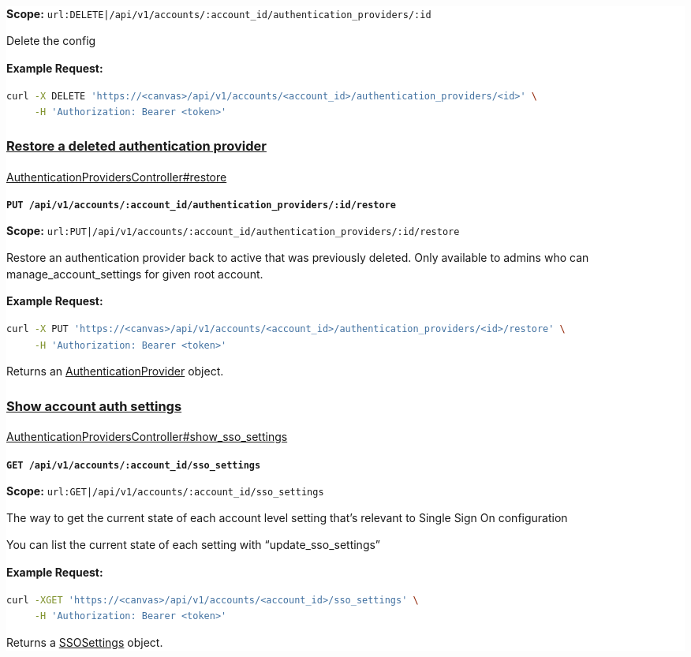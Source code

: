 **Scope:** `url:DELETE|/api/v1/accounts/:account_id/authentication_providers/:id`

Delete the config

**Example Request:**

```bash
curl -X DELETE 'https://<canvas>/api/v1/accounts/<account_id>/authentication_providers/<id>' \
     -H 'Authorization: Bearer <token>'
```

### [Restore a deleted authentication provider](#method.authentication_providers.restore) <a href="#method.authentication_providers.restore" id="method.authentication_providers.restore"></a>

[AuthenticationProvidersController#restore](https://github.com/instructure/canvas-lms/blob/master/app/controllers/authentication_providers_controller.rb)

**`PUT /api/v1/accounts/:account_id/authentication_providers/:id/restore`**

**Scope:** `url:PUT|/api/v1/accounts/:account_id/authentication_providers/:id/restore`

Restore an authentication provider back to active that was previously deleted. Only available to admins who can manage\_account\_settings for given root account.

**Example Request:**

```bash
curl -X PUT 'https://<canvas>/api/v1/accounts/<account_id>/authentication_providers/<id>/restore' \
     -H 'Authorization: Bearer <token>'
```

Returns an [AuthenticationProvider](#authenticationprovider) object.

### [Show account auth settings](#method.authentication_providers.show_sso_settings) <a href="#method.authentication_providers.show_sso_settings" id="method.authentication_providers.show_sso_settings"></a>

[AuthenticationProvidersController#show\_sso\_settings](https://github.com/instructure/canvas-lms/blob/master/app/controllers/authentication_providers_controller.rb)

**`GET /api/v1/accounts/:account_id/sso_settings`**

**Scope:** `url:GET|/api/v1/accounts/:account_id/sso_settings`

The way to get the current state of each account level setting that’s relevant to Single Sign On configuration

You can list the current state of each setting with “update\_sso\_settings”

**Example Request:**

```bash
curl -XGET 'https://<canvas>/api/v1/accounts/<account_id>/sso_settings' \
     -H 'Authorization: Bearer <token>'
```

Returns a [SSOSettings](#ssosettings) object.

